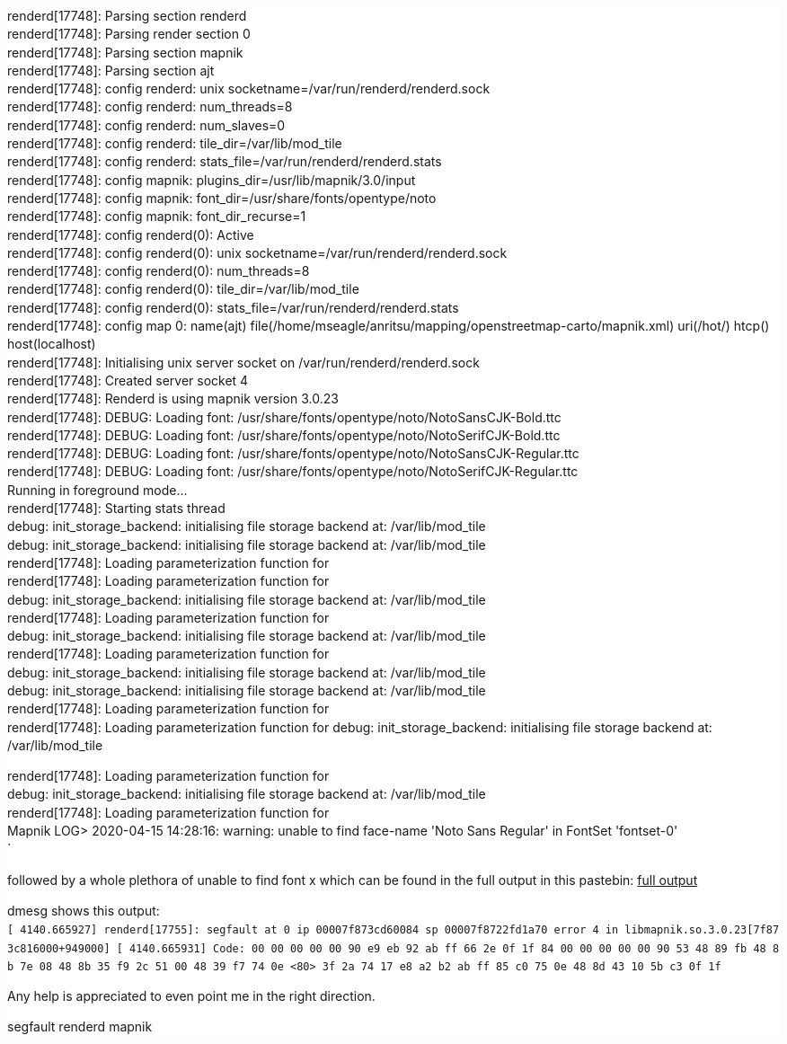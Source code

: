 renderd[17748]: Parsing section renderd<br />
renderd[17748]: Parsing render section 0<br />
renderd[17748]: Parsing section mapnik<br />
renderd[17748]: Parsing section ajt<br />
renderd[17748]: config renderd: unix socketname=/var/run/renderd/renderd.sock<br />
renderd[17748]: config renderd: num_threads=8<br />
renderd[17748]: config renderd: num_slaves=0<br />
renderd[17748]: config renderd: tile_dir=/var/lib/mod_tile<br />
renderd[17748]: config renderd: stats_file=/var/run/renderd/renderd.stats<br />
renderd[17748]: config mapnik: plugins_dir=/usr/lib/mapnik/3.0/input<br />
renderd[17748]: config mapnik: font_dir=/usr/share/fonts/opentype/noto<br />
renderd[17748]: config mapnik: font_dir_recurse=1<br />
renderd[17748]: config renderd(0): Active<br />
renderd[17748]: config renderd(0): unix socketname=/var/run/renderd/renderd.sock<br />
renderd[17748]: config renderd(0): num_threads=8<br />
renderd[17748]: config renderd(0): tile_dir=/var/lib/mod_tile<br />
renderd[17748]: config renderd(0): stats_file=/var/run/renderd/renderd.stats<br />
renderd[17748]: config map 0: name(ajt) file(/home/mseagle/anritsu/mapping/openstreetmap-carto/mapnik.xml) uri(/hot/) htcp() host(localhost)<br />
renderd[17748]: Initialising unix server socket on /var/run/renderd/renderd.sock<br />
renderd[17748]: Created server socket 4<br />
renderd[17748]: Renderd is using mapnik version 3.0.23<br />
renderd[17748]: DEBUG: Loading font: /usr/share/fonts/opentype/noto/NotoSansCJK-Bold.ttc<br />
renderd[17748]: DEBUG: Loading font: /usr/share/fonts/opentype/noto/NotoSerifCJK-Bold.ttc<br />
renderd[17748]: DEBUG: Loading font: /usr/share/fonts/opentype/noto/NotoSansCJK-Regular.ttc<br />
renderd[17748]: DEBUG: Loading font: /usr/share/fonts/opentype/noto/NotoSerifCJK-Regular.ttc<br />
Running in foreground mode...<br />
renderd[17748]: Starting stats thread<br />
debug: init_storage_backend: initialising file storage backend at: /var/lib/mod_tile<br />
debug: init_storage_backend: initialising file storage backend at: /var/lib/mod_tile<br />
renderd[17748]: Loading parameterization function for<br />
renderd[17748]: Loading parameterization function for<br />
debug: init_storage_backend: initialising file storage backend at: /var/lib/mod_tile<br />
renderd[17748]: Loading parameterization function for<br />
debug: init_storage_backend: initialising file storage backend at: /var/lib/mod_tile<br />
renderd[17748]: Loading parameterization function for<br />
debug: init_storage_backend: initialising file storage backend at: /var/lib/mod_tile<br />
debug: init_storage_backend: initialising file storage backend at: /var/lib/mod_tile<br />
renderd[17748]: Loading parameterization function for<br />
renderd[17748]: Loading parameterization function for debug: init_storage_backend: initialising file storage backend at: /var/lib/mod_tile</p>
<p>renderd[17748]: Loading parameterization function for<br />
debug: init_storage_backend: initialising file storage backend at: /var/lib/mod_tile<br />
renderd[17748]: Loading parameterization function for<br />
Mapnik LOG&gt; 2020-04-15 14:28:16: warning: unable to find face-name 'Noto Sans Regular' in FontSet 'fontset-0'<br />
`</p>
<p>followed by a whole plethora of unable to find font x which can be found in the full output in this pastebin: <a href="https://pastebin.com/PGZvztUu">full output</a></p>
<p>dmesg shows this output:<br />
<code>[ 4140.665927] renderd[17755]: segfault at 0 ip 00007f873cd60084 sp 00007f8722fd1a70 error 4 in libmapnik.so.3.0.23[7f873c816000+949000] [ 4140.665931] Code: 00 00 00 00 00 90 e9 eb 92 ab ff 66 2e 0f 1f 84 00 00 00 00 00 90 53 48 89 fb 48 8b 7e 08 48 8b 35 f9 2c 51 00 48 39 f7 74 0e &lt;80&gt; 3f 2a 74 17 e8 a2 b2 ab ff 85 c0 75 0e 48 8d 43 10 5b c3 0f 1f</code></p>
<p>Any help is appreciated to even point me in the right direction.</p>
</div>
<div id="question-tags" class="tags-container tags">
<span class="post-tag tag-link-segfault" rel="tag" title="see questions tagged &#39;segfault&#39;">segfault</span> <span class="post-tag tag-link-renderd" rel="tag" title="see questions tagged &#39;renderd&#39;">renderd</span> <span class="post-tag tag-link-mapnik" rel="tag" title="see questions tagged &#39;mapnik&#39;">mapnik</span>
</div>
<div id="question-controls" class="post-controls">
&#10;</div>